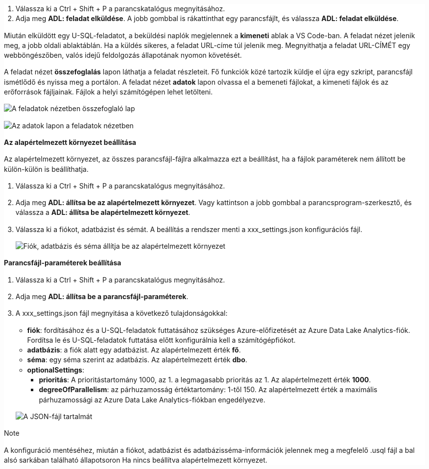 1. Válassza ki a Ctrl + Shift + P a parancskatalógus megnyitásához. 
2. Adja meg **ADL: feladat elküldése**. A jobb gombbal is rákattinthat egy parancsfájlt, és válassza **ADL: feladat elküldése**. 

Miután elküldött egy U-SQL-feladatot, a beküldési naplók megjelennek a **kimeneti** ablak a VS Code-ban. A feladat nézet jelenik meg, a jobb oldali ablaktáblán. Ha a küldés sikeres, a feladat URL-címe túl jelenik meg. Megnyithatja a feladat URL-CÍMÉT egy webböngészőben, valós idejű feldolgozás állapotának nyomon követését. 

A feladat nézet **összefoglalás** lapon láthatja a feladat részleteit. Fő funkciók közé tartozik küldje el újra egy szkript, parancsfájl ismétlődő és nyissa meg a portálon. A feladat nézet **adatok** lapon olvassa el a bemeneti fájlokat, a kimeneti fájlok és az erőforrások fájljainak. Fájlok a helyi számítógépen lehet letölteni.

![A feladatok nézetben összefoglaló lap](./media/data-lake-analytics-data-lake-tools-for-vscode/job-view-summary.png)

![Az adatok lapon a feladatok nézetben](./media/data-lake-analytics-data-lake-tools-for-vscode/job-view-data.png)

**Az alapértelmezett környezet beállítása**

Az alapértelmezett környezet, az összes parancsfájl-fájlra alkalmazza ezt a beállítást, ha a fájlok paraméterek nem állított be külön-külön is beállíthatja.

1. Válassza ki a Ctrl + Shift + P a parancskatalógus megnyitásához. 
2. Adja meg **ADL: állítsa be az alapértelmezett környezet**. Vagy kattintson a jobb gombbal a parancsprogram-szerkesztő, és válassza a **ADL: állítsa be alapértelmezett környezet**.
3. Válassza ki a fiókot, adatbázist és sémát. A beállítás a rendszer menti a xxx_settings.json konfigurációs fájl.

   ![Fiók, adatbázis és séma állítja be az alapértelmezett környezet](./media/data-lake-analytics-data-lake-tools-for-vscode/default-context-sequence.png)

**Parancsfájl-paraméterek beállítása**

1. Válassza ki a Ctrl + Shift + P a parancskatalógus megnyitásához. 
2. Adja meg **ADL: állítsa be a parancsfájl-paraméterek**.
3. A xxx_settings.json fájl megnyitása a következő tulajdonságokkal:

   - **fiók**: fordításához és a U-SQL-feladatok futtatásához szükséges Azure-előfizetését az Azure Data Lake Analytics-fiók. Fordítsa le és U-SQL-feladatok futtatása előtt konfigurálnia kell a számítógépfiókot.
   - **adatbázis**: a fiók alatt egy adatbázist. Az alapértelmezett érték **fő**.
   - **séma**: egy séma szerint az adatbázis. Az alapértelmezett érték **dbo**.
   - **optionalSettings**:
        - **prioritás**: A prioritástartomány 1000, az 1. a legmagasabb prioritás az 1. Az alapértelmezett érték **1000**.
        - **degreeOfParallelism**: az párhuzamosság értéktartomány: 1-től 150. Az alapértelmezett érték a maximális párhuzamossági az Azure Data Lake Analytics-fiókban engedélyezve. 

   ![A JSON-fájl tartalmát](./media/data-lake-analytics-data-lake-tools-for-vscode/default-context-setting.png)
      
> [!NOTE] 
> A konfiguráció mentéséhez, miután a fiókot, adatbázist és adatbázisséma-információk jelennek meg a megfelelő .usql fájl a bal alsó sarkában található állapotsoron Ha nincs beállítva alapértelmezett környezet.
